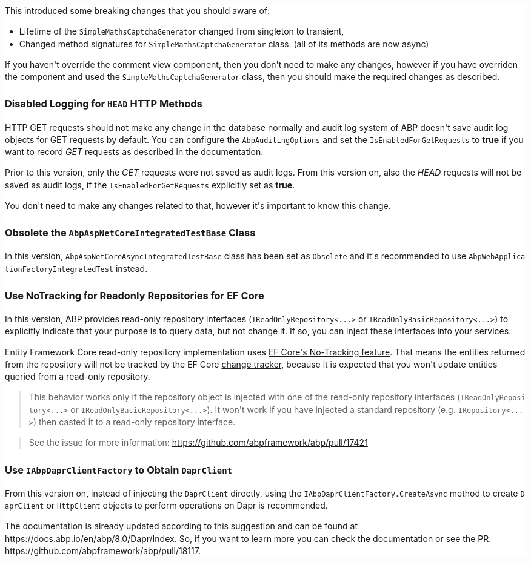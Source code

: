 This introduced some breaking changes that you should aware of:

* Lifetime of the `SimpleMathsCaptchaGenerator` changed from singleton to transient,
* Changed method signatures for `SimpleMathsCaptchaGenerator` class. (all of its methods are now async)

If you haven't override the comment view component, then you don't need to make any changes, however if you have overriden the component and used the `SimpleMathsCaptchaGenerator` class, then you should make the required changes as described.

### Disabled Logging for `HEAD` HTTP Methods

HTTP GET requests should not make any change in the database normally and audit log system of ABP doesn't save audit log objects for GET requests by default. You can configure the `AbpAuditingOptions` and set the `IsEnabledForGetRequests` to **true** if you want to record _GET_ requests as described in [the documentation](../../framework/infrastructure/audit-logging.md).

Prior to this version, only the _GET_ requests were not saved as audit logs. From this version on, also the _HEAD_ requests will not be saved as audit logs, if the `IsEnabledForGetRequests` explicitly set as **true**.

You don't need to make any changes related to that, however it's important to know this change.

### Obsolete the `AbpAspNetCoreIntegratedTestBase` Class

In this version, `AbpAspNetCoreAsyncIntegratedTestBase` class has been set as `Obsolete` and it's recommended to use `AbpWebApplicationFactoryIntegratedTest` instead.

### Use NoTracking for Readonly Repositories for EF Core 

In this version, ABP provides read-only [repository](../../framework/architecture/domain-driven-design/repositories.md) interfaces (`IReadOnlyRepository<...>` or `IReadOnlyBasicRepository<...>`) to explicitly indicate that your purpose is to query data, but not change it. If so, you can inject these interfaces into your services.

Entity Framework Core read-only repository implementation uses [EF Core's No-Tracking feature](https://learn.microsoft.com/en-us/ef/core/querying/tracking#no-tracking-queries). That means the entities returned from the repository will not be tracked by the EF Core [change tracker](https://learn.microsoft.com/en-us/ef/core/change-tracking/), because it is expected that you won't update entities queried from a read-only repository.

> This behavior works only if the repository object is injected with one of the read-only repository interfaces (`IReadOnlyRepository<...>` or `IReadOnlyBasicRepository<...>`). It won't work if you have injected a standard repository (e.g. `IRepository<...>`) then casted it to a read-only repository interface.

> See the issue for more information: https://github.com/abpframework/abp/pull/17421

### Use `IAbpDaprClientFactory` to Obtain `DaprClient`

From this version on, instead of injecting the `DaprClient` directly, using the `IAbpDaprClientFactory.CreateAsync` method to create `DaprClient` or `HttpClient` objects to perform operations on Dapr is recommended.

The documentation is already updated according to this suggestion and can be found at https://docs.abp.io/en/abp/8.0/Dapr/Index. So, if you want to learn more you can check the documentation or see the PR: https://github.com/abpframework/abp/pull/18117.
